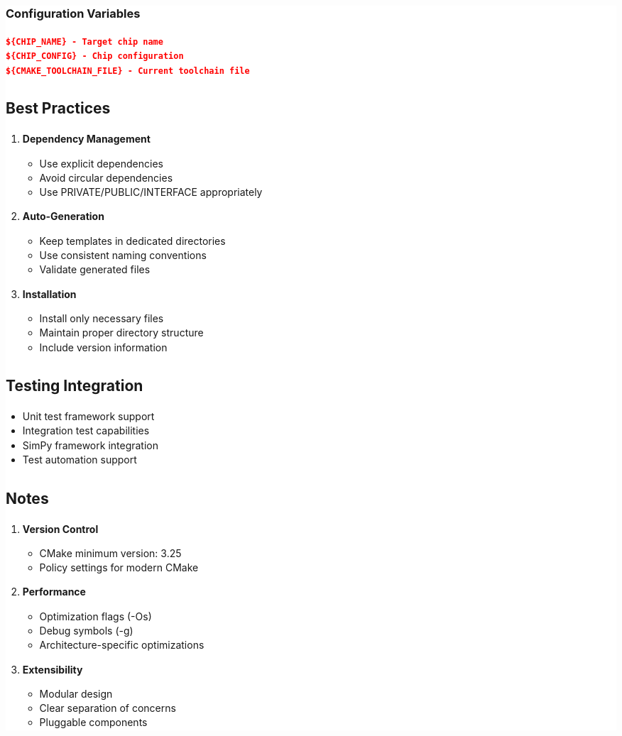 ### Configuration Variables
```cmake
${CHIP_NAME} - Target chip name
${CHIP_CONFIG} - Chip configuration
${CMAKE_TOOLCHAIN_FILE} - Current toolchain file
```

## Best Practices

1. **Dependency Management**
   - Use explicit dependencies
   - Avoid circular dependencies
   - Use PRIVATE/PUBLIC/INTERFACE appropriately

2. **Auto-Generation**
   - Keep templates in dedicated directories
   - Use consistent naming conventions
   - Validate generated files

3. **Installation**
   - Install only necessary files
   - Maintain proper directory structure
   - Include version information

## Testing Integration

- Unit test framework support
- Integration test capabilities
- SimPy framework integration
- Test automation support

## Notes

1. **Version Control**
   - CMake minimum version: 3.25
   - Policy settings for modern CMake

2. **Performance**
   - Optimization flags (-Os)
   - Debug symbols (-g)
   - Architecture-specific optimizations

3. **Extensibility**
   - Modular design
   - Clear separation of concerns
   - Pluggable components